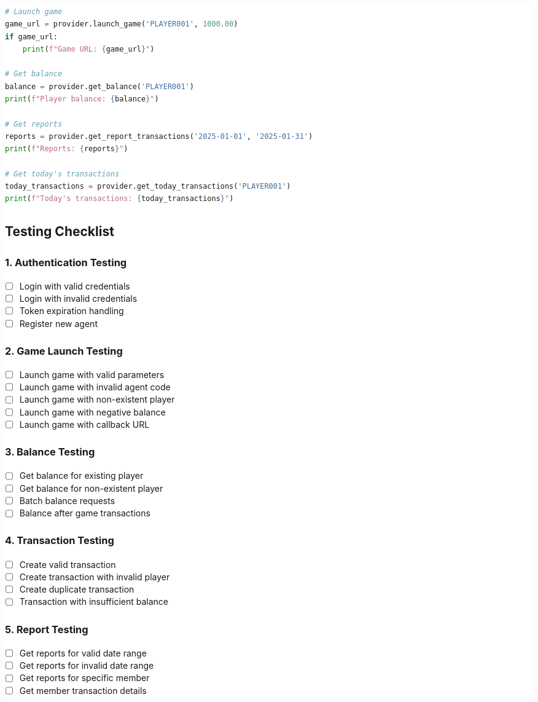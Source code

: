 ```python
# Launch game
game_url = provider.launch_game('PLAYER001', 1000.00)
if game_url:
    print(f"Game URL: {game_url}")

# Get balance
balance = provider.get_balance('PLAYER001')
print(f"Player balance: {balance}")

# Get reports
reports = provider.get_report_transactions('2025-01-01', '2025-01-31')
print(f"Reports: {reports}")

# Get today's transactions
today_transactions = provider.get_today_transactions('PLAYER001')
print(f"Today's transactions: {today_transactions}")
```

## Testing Checklist

### 1. Authentication Testing
- [ ] Login with valid credentials
- [ ] Login with invalid credentials
- [ ] Token expiration handling
- [ ] Register new agent

### 2. Game Launch Testing
- [ ] Launch game with valid parameters
- [ ] Launch game with invalid agent code
- [ ] Launch game with non-existent player
- [ ] Launch game with negative balance
- [ ] Launch game with callback URL

### 3. Balance Testing
- [ ] Get balance for existing player
- [ ] Get balance for non-existent player
- [ ] Batch balance requests
- [ ] Balance after game transactions

### 4. Transaction Testing
- [ ] Create valid transaction
- [ ] Create transaction with invalid player
- [ ] Create duplicate transaction
- [ ] Transaction with insufficient balance

### 5. Report Testing
- [ ] Get reports for valid date range
- [ ] Get reports for invalid date range
- [ ] Get reports for specific member
- [ ] Get member transaction details
